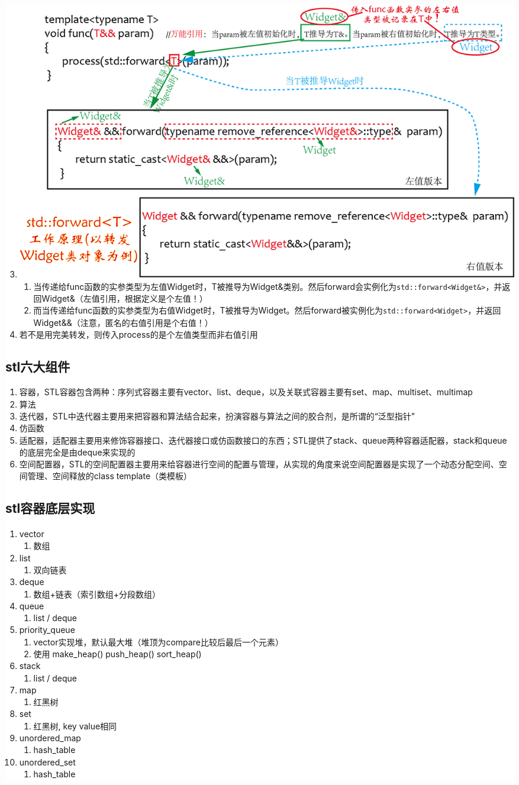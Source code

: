 3. ![forward](./imgcpp/forward.png)
   1. 当传递给func函数的实参类型为左值Widget时，T被推导为Widget&类别。然后forward会实例化为`std::forward<Widget&>`，并返回Widget&（左值引用，根据定义是个左值！）
   2. 而当传递给func函数的实参类型为右值Widget时，T被推导为Widget。然后forward被实例化为`std::forward<Widget>`，并返回Widget&&（注意，匿名的右值引用是个右值！）
4. 若不是用完美转发，则传入process的是个左值类型而非右值引用

## stl六大组件

1. 容器，STL容器包含两种：序列式容器主要有vector、list、deque，以及关联式容器主要有set、map、multiset、multimap
2. 算法
3. 迭代器，STL中迭代器主要用来把容器和算法结合起来，扮演容器与算法之间的胶合剂，是所谓的“泛型指针”
4. 仿函数
5. 适配器，适配器主要用来修饰容器接口、迭代器接口或仿函数接口的东西；STL提供了stack、queue两种容器适配器，stack和queue的底层完全是由deque来实现的
6. 空间配置器，STL的空间配置器主要用来给容器进行空间的配置与管理，从实现的角度来说空间配置器是实现了一个动态分配空间、空间管理、空间释放的class template（类模板）

## stl容器底层实现

1. vector
   1. 数组
2. list
   1. 双向链表
3. deque
   1. 数组+链表（索引数组+分段数组）
4. queue
   1. list / deque
5. priority_queue
   1. vector实现堆，默认最大堆（堆顶为compare比较后最后一个元素）
   2. 使用 make_heap() push_heap() sort_heap()
6. stack
   1. list / deque
7. map
   1. 红黑树
8. set
   1. 红黑树, key value相同
9. unordered_map
   1. hash_table
10. unordered_set
    1. hash_table